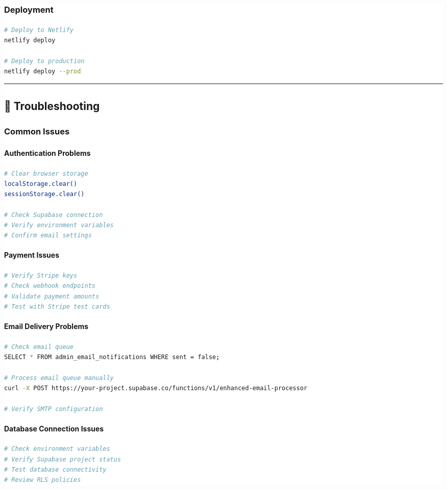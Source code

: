 ### **Deployment**
```bash
# Deploy to Netlify
netlify deploy

# Deploy to production
netlify deploy --prod
```

---

## 🐛 **Troubleshooting**

### **Common Issues**

#### **Authentication Problems**
```bash
# Clear browser storage
localStorage.clear()
sessionStorage.clear()

# Check Supabase connection
# Verify environment variables
# Confirm email settings
```

#### **Payment Issues**
```bash
# Verify Stripe keys
# Check webhook endpoints
# Validate payment amounts
# Test with Stripe test cards
```

#### **Email Delivery Problems**
```bash
# Check email queue
SELECT * FROM admin_email_notifications WHERE sent = false;

# Process email queue manually
curl -X POST https://your-project.supabase.co/functions/v1/enhanced-email-processor

# Verify SMTP configuration
```

#### **Database Connection Issues**
```bash
# Check environment variables
# Verify Supabase project status
# Test database connectivity
# Review RLS policies
```
